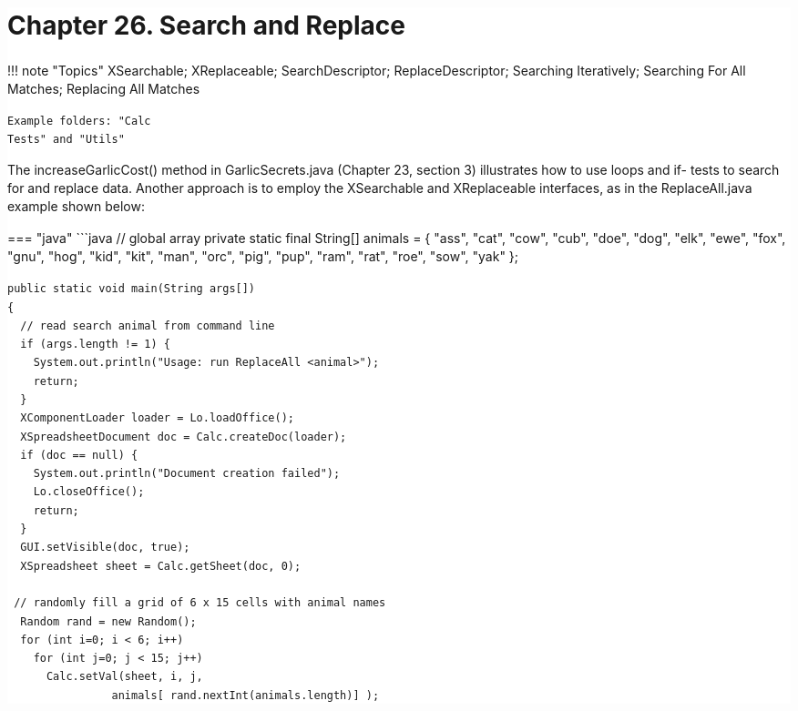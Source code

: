 # Chapter 26. Search and Replace

!!! note "Topics"
    XSearchable;
    XReplaceable;
    SearchDescriptor;
    ReplaceDescriptor;
    Searching Iteratively;
    Searching For All
    Matches; Replacing All
    Matches

    Example folders: "Calc
    Tests" and "Utils"


The increaseGarlicCost() method in GarlicSecrets.java
(Chapter 23, section 3) illustrates how to use loops and if-
tests to search for and replace data. Another approach is to
employ the XSearchable and XReplaceable interfaces, as
in the ReplaceAll.java example shown below:

=== "java"
    ```java
    // global array
    private static final String[] animals =
         { "ass", "cat", "cow", "cub", "doe", "dog", "elk",
           "ewe", "fox", "gnu", "hog", "kid", "kit", "man",
           "orc", "pig", "pup", "ram", "rat", "roe", "sow", "yak" };
    
    
    public static void main(String args[])
    {
      // read search animal from command line
      if (args.length != 1) {
        System.out.println("Usage: run ReplaceAll <animal>");
        return;
      }
      XComponentLoader loader = Lo.loadOffice();
      XSpreadsheetDocument doc = Calc.createDoc(loader);
      if (doc == null) {
        System.out.println("Document creation failed");
        Lo.closeOffice();
        return;
      }
      GUI.setVisible(doc, true);
      XSpreadsheet sheet = Calc.getSheet(doc, 0);
    
     // randomly fill a grid of 6 x 15 cells with animal names
      Random rand = new Random();
      for (int i=0; i < 6; i++)
        for (int j=0; j < 15; j++)
          Calc.setVal(sheet, i, j,
                    animals[ rand.nextInt(animals.length)] );
    